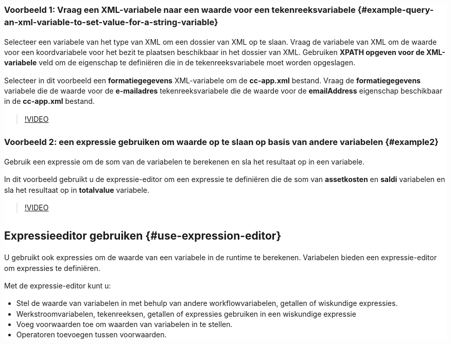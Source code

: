 ### Voorbeeld 1: Vraag een XML-variabele naar een waarde voor een tekenreeksvariabele {#example-query-an-xml-variable-to-set-value-for-a-string-variable}

Selecteer een variabele van het type van XML om een dossier van XML op te slaan. Vraag de variabele van XML om de waarde voor een koordvariabele voor het bezit te plaatsen beschikbaar in het dossier van XML. Gebruiken **XPATH opgeven voor de XML-variabele** veld om de eigenschap te definiëren die in de tekenreeksvariabele moet worden opgeslagen.

Selecteer in dit voorbeeld een **formatiegegevens** XML-variabele om de **cc-app.xml** bestand. Vraag de **formatiegegevens** variabele die de waarde voor de **e-mailadres** tekenreeksvariabele die de waarde voor de **emailAddress** eigenschap beschikbaar in de **cc-app.xml** bestand.

>[!VIDEO](https://helpx.adobe.com/content/dam/help/en/experience-manager/6-5/forms/using/set_variable_example1.mp4 "Waarde van een variabele instellen")

### Voorbeeld 2: een expressie gebruiken om waarde op te slaan op basis van andere variabelen {#example2}

Gebruik een expressie om de som van de variabelen te berekenen en sla het resultaat op in een variabele.

In dit voorbeeld gebruikt u de expressie-editor om een expressie te definiëren die de som van **assetkosten** en **saldi** variabelen en sla het resultaat op in **totalvalue** variabele.

>[!VIDEO](https://helpx.adobe.com/content/dam/help/en/experience-manager/6-5/forms/using/variables_expression.mp4)

## Expressieeditor gebruiken {#use-expression-editor}

U gebruikt ook expressies om de waarde van een variabele in de runtime te berekenen. Variabelen bieden een expressie-editor om expressies te definiëren.

Met de expressie-editor kunt u:

* Stel de waarde van variabelen in met behulp van andere workflowvariabelen, getallen of wiskundige expressies.
* Werkstroomvariabelen, tekenreeksen, getallen of expressies gebruiken in een wiskundige expressie
* Voeg voorwaarden toe om waarden van variabelen in te stellen.
* Operatoren toevoegen tussen voorwaarden.
